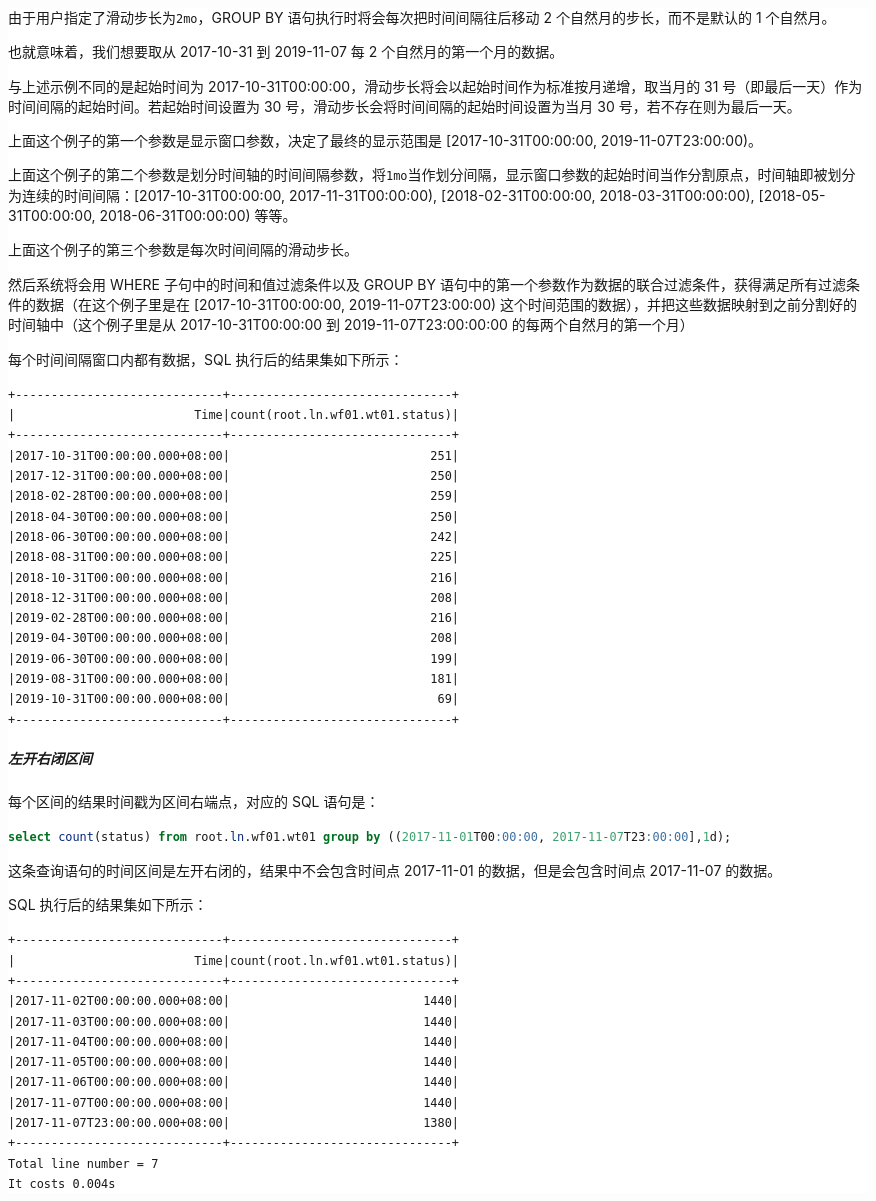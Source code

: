 由于用户指定了滑动步长为`2mo`，GROUP BY 语句执行时将会每次把时间间隔往后移动 2 个自然月的步长，而不是默认的 1 个自然月。

也就意味着，我们想要取从 2017-10-31 到 2019-11-07 每 2 个自然月的第一个月的数据。

与上述示例不同的是起始时间为 2017-10-31T00:00:00，滑动步长将会以起始时间作为标准按月递增，取当月的 31 号（即最后一天）作为时间间隔的起始时间。若起始时间设置为 30 号，滑动步长会将时间间隔的起始时间设置为当月 30 号，若不存在则为最后一天。

上面这个例子的第一个参数是显示窗口参数，决定了最终的显示范围是 [2017-10-31T00:00:00, 2019-11-07T23:00:00)。

上面这个例子的第二个参数是划分时间轴的时间间隔参数，将`1mo`当作划分间隔，显示窗口参数的起始时间当作分割原点，时间轴即被划分为连续的时间间隔：[2017-10-31T00:00:00, 2017-11-31T00:00:00), [2018-02-31T00:00:00, 2018-03-31T00:00:00), [2018-05-31T00:00:00, 2018-06-31T00:00:00) 等等。

上面这个例子的第三个参数是每次时间间隔的滑动步长。

然后系统将会用 WHERE 子句中的时间和值过滤条件以及 GROUP BY 语句中的第一个参数作为数据的联合过滤条件，获得满足所有过滤条件的数据（在这个例子里是在 [2017-10-31T00:00:00, 2019-11-07T23:00:00) 这个时间范围的数据），并把这些数据映射到之前分割好的时间轴中（这个例子里是从 2017-10-31T00:00:00 到 2019-11-07T23:00:00:00 的每两个自然月的第一个月）

每个时间间隔窗口内都有数据，SQL 执行后的结果集如下所示：

```
+-----------------------------+-------------------------------+
|                         Time|count(root.ln.wf01.wt01.status)|
+-----------------------------+-------------------------------+
|2017-10-31T00:00:00.000+08:00|                            251|
|2017-12-31T00:00:00.000+08:00|                            250|
|2018-02-28T00:00:00.000+08:00|                            259|
|2018-04-30T00:00:00.000+08:00|                            250|
|2018-06-30T00:00:00.000+08:00|                            242|
|2018-08-31T00:00:00.000+08:00|                            225|
|2018-10-31T00:00:00.000+08:00|                            216|
|2018-12-31T00:00:00.000+08:00|                            208|
|2019-02-28T00:00:00.000+08:00|                            216|
|2019-04-30T00:00:00.000+08:00|                            208|
|2019-06-30T00:00:00.000+08:00|                            199|
|2019-08-31T00:00:00.000+08:00|                            181|
|2019-10-31T00:00:00.000+08:00|                             69|
+-----------------------------+-------------------------------+
```

##### 左开右闭区间

每个区间的结果时间戳为区间右端点，对应的 SQL 语句是：

```sql
select count(status) from root.ln.wf01.wt01 group by ((2017-11-01T00:00:00, 2017-11-07T23:00:00],1d);
```

这条查询语句的时间区间是左开右闭的，结果中不会包含时间点 2017-11-01 的数据，但是会包含时间点 2017-11-07 的数据。

SQL 执行后的结果集如下所示：

```
+-----------------------------+-------------------------------+
|                         Time|count(root.ln.wf01.wt01.status)|
+-----------------------------+-------------------------------+
|2017-11-02T00:00:00.000+08:00|                           1440|
|2017-11-03T00:00:00.000+08:00|                           1440|
|2017-11-04T00:00:00.000+08:00|                           1440|
|2017-11-05T00:00:00.000+08:00|                           1440|
|2017-11-06T00:00:00.000+08:00|                           1440|
|2017-11-07T00:00:00.000+08:00|                           1440|
|2017-11-07T23:00:00.000+08:00|                           1380|
+-----------------------------+-------------------------------+
Total line number = 7
It costs 0.004s
```
